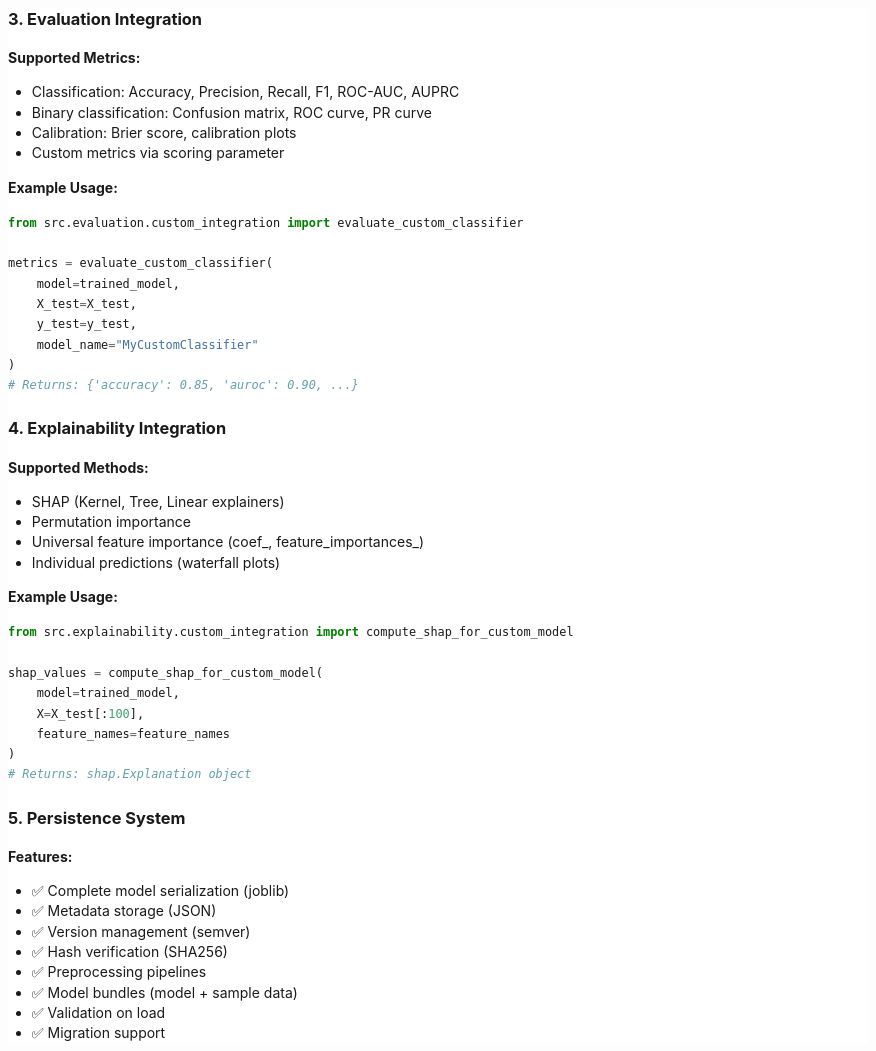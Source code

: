 ### 3. Evaluation Integration

**Supported Metrics:**
- Classification: Accuracy, Precision, Recall, F1, ROC-AUC, AUPRC
- Binary classification: Confusion matrix, ROC curve, PR curve
- Calibration: Brier score, calibration plots
- Custom metrics via scoring parameter

**Example Usage:**
```python
from src.evaluation.custom_integration import evaluate_custom_classifier

metrics = evaluate_custom_classifier(
    model=trained_model,
    X_test=X_test,
    y_test=y_test,
    model_name="MyCustomClassifier"
)
# Returns: {'accuracy': 0.85, 'auroc': 0.90, ...}
```

### 4. Explainability Integration

**Supported Methods:**
- SHAP (Kernel, Tree, Linear explainers)
- Permutation importance
- Universal feature importance (coef_, feature_importances_)
- Individual predictions (waterfall plots)

**Example Usage:**
```python
from src.explainability.custom_integration import compute_shap_for_custom_model

shap_values = compute_shap_for_custom_model(
    model=trained_model,
    X=X_test[:100],
    feature_names=feature_names
)
# Returns: shap.Explanation object
```

### 5. Persistence System

**Features:**
- ✅ Complete model serialization (joblib)
- ✅ Metadata storage (JSON)
- ✅ Version management (semver)
- ✅ Hash verification (SHA256)
- ✅ Preprocessing pipelines
- ✅ Model bundles (model + sample data)
- ✅ Validation on load
- ✅ Migration support
